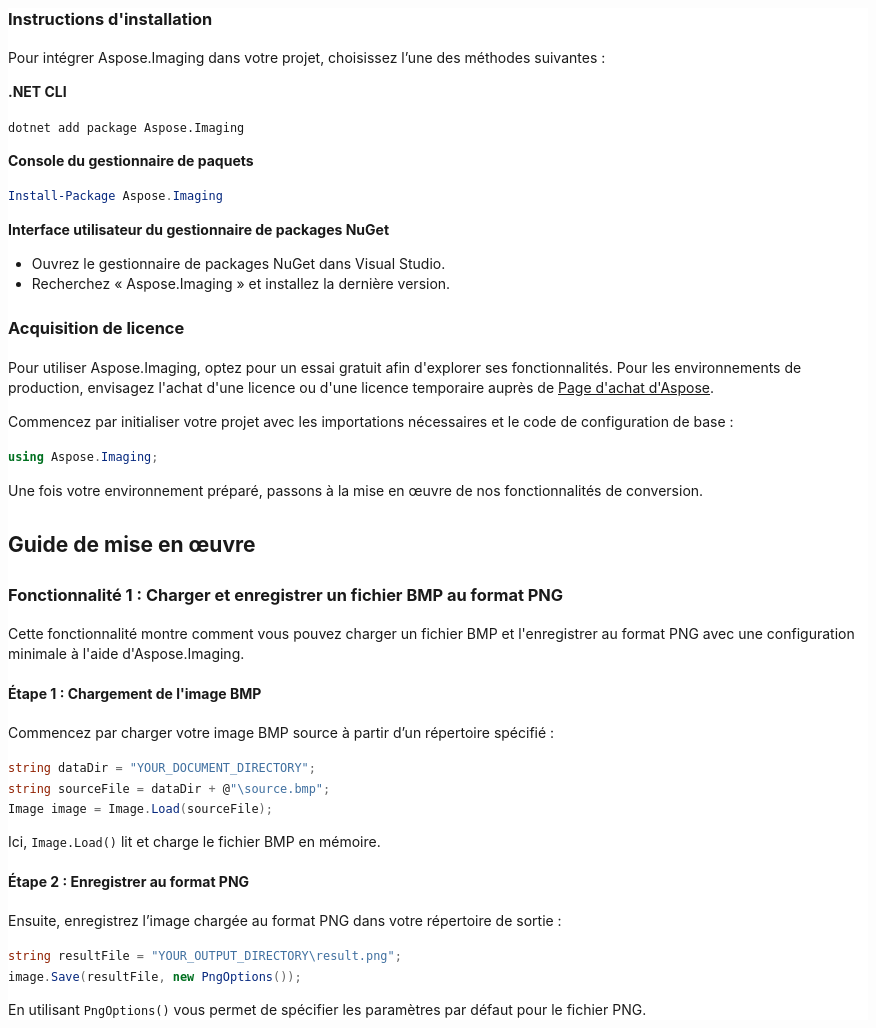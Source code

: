 ### Instructions d'installation

Pour intégrer Aspose.Imaging dans votre projet, choisissez l’une des méthodes suivantes :

**.NET CLI**
```bash
dotnet add package Aspose.Imaging
```

**Console du gestionnaire de paquets**
```powershell
Install-Package Aspose.Imaging
```

**Interface utilisateur du gestionnaire de packages NuGet**
- Ouvrez le gestionnaire de packages NuGet dans Visual Studio.
- Recherchez « Aspose.Imaging » et installez la dernière version.

### Acquisition de licence

Pour utiliser Aspose.Imaging, optez pour un essai gratuit afin d'explorer ses fonctionnalités. Pour les environnements de production, envisagez l'achat d'une licence ou d'une licence temporaire auprès de [Page d'achat d'Aspose](https://purchase.aspose.com/buy).

Commencez par initialiser votre projet avec les importations nécessaires et le code de configuration de base :
```csharp
using Aspose.Imaging;
```

Une fois votre environnement préparé, passons à la mise en œuvre de nos fonctionnalités de conversion.

## Guide de mise en œuvre

### Fonctionnalité 1 : Charger et enregistrer un fichier BMP au format PNG

Cette fonctionnalité montre comment vous pouvez charger un fichier BMP et l'enregistrer au format PNG avec une configuration minimale à l'aide d'Aspose.Imaging.

#### Étape 1 : Chargement de l'image BMP
Commencez par charger votre image BMP source à partir d’un répertoire spécifié :
```csharp
string dataDir = "YOUR_DOCUMENT_DIRECTORY";
string sourceFile = dataDir + @"\source.bmp";
Image image = Image.Load(sourceFile);
```
Ici, `Image.Load()` lit et charge le fichier BMP en mémoire.

#### Étape 2 : Enregistrer au format PNG
Ensuite, enregistrez l’image chargée au format PNG dans votre répertoire de sortie :
```csharp
string resultFile = "YOUR_OUTPUT_DIRECTORY\result.png";
image.Save(resultFile, new PngOptions());
```
En utilisant `PngOptions()` vous permet de spécifier les paramètres par défaut pour le fichier PNG.
